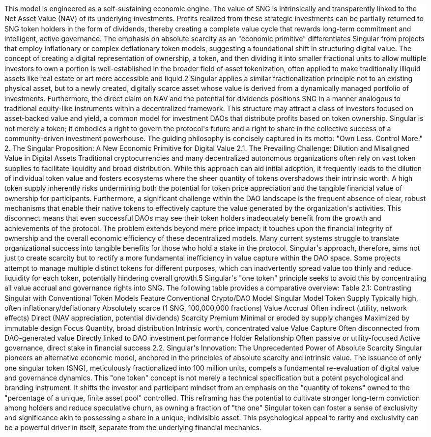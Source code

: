 This model is engineered as a self-sustaining economic engine. The value of SNG is intrinsically and transparently linked to the Net Asset Value (NAV) of its underlying investments. Profits realized from these strategic investments can be partially returned to SNG token holders in the form of dividends, thereby creating a complete value cycle that rewards long-term commitment and intelligent, active governance. The emphasis on absolute scarcity as an "economic primitive" differentiates Singular from projects that employ inflationary or complex deflationary token models, suggesting a foundational shift in structuring digital value. The concept of creating a digital representation of ownership, a token, and then dividing it into smaller fractional units to allow multiple investors to own a portion is well-established in the broader field of asset tokenization, often applied to make traditionally illiquid assets like real estate or art more accessible and liquid.2 Singular applies a similar fractionalization principle not to an existing physical asset, but to a newly created, digitally scarce asset whose value is derived from a dynamically managed portfolio of investments.
Furthermore, the direct claim on NAV and the potential for dividends positions SNG in a manner analogous to traditional equity-like instruments within a decentralized framework. This structure may attract a class of investors focused on asset-backed value and yield, a common model for investment DAOs that distribute profits based on token ownership. Singular is not merely a token; it embodies a right to govern the protocol's future and a right to share in the collective success of a community-driven investment powerhouse. The guiding philosophy is concisely captured in its motto: "Own Less. Control More."
2. The Singular Proposition: A New Economic Primitive for Digital Value
2.1. The Prevailing Challenge: Dilution and Misaligned Value in Digital Assets
Traditional cryptocurrencies and many decentralized autonomous organizations often rely on vast token supplies to facilitate liquidity and broad distribution. While this approach can aid initial adoption, it frequently leads to the dilution of individual token value and fosters ecosystems where the sheer quantity of tokens overshadows their intrinsic worth. A high token supply inherently risks undermining both the potential for token price appreciation and the tangible financial value of ownership for participants.
Furthermore, a significant challenge within the DAO landscape is the frequent absence of clear, robust mechanisms that enable their native tokens to effectively capture the value generated by the organization's activities. This disconnect means that even successful DAOs may see their token holders inadequately benefit from the growth and achievements of the protocol. The problem extends beyond mere price impact; it touches upon the financial integrity of ownership and the overall economic efficiency of these decentralized models. Many current systems struggle to translate organizational success into tangible benefits for those who hold a stake in the protocol. Singular's approach, therefore, aims not just to create scarcity but to rectify a more fundamental inefficiency in value capture within the DAO space. Some projects attempt to manage multiple distinct tokens for different purposes, which can inadvertently spread value too thinly and reduce liquidity for each token, potentially hindering overall growth.5 Singular's "one token" principle seeks to avoid this by concentrating all value accrual and governance rights into SNG.
The following table provides a comparative overview:
Table 2.1: Contrasting Singular with Conventional Token Models
Feature	Conventional Crypto/DAO Model	Singular Model
Token Supply	Typically high, often inflationary/deflationary	Absolutely scarce (1 SNG, 100,000,000 fractions)
Value Accrual	Often indirect (utility, network effects)	Direct (NAV appreciation, potential dividends)
Scarcity Premium	Minimal or eroded by supply changes	Maximized by immutable design
Focus	Quantity, broad distribution	Intrinsic worth, concentrated value
Value Capture	Often disconnected from DAO-generated value	Directly linked to DAO investment performance
Holder Relationship	Often passive or utility-focused	Active governance, direct stake in financial success
2.2. Singular's Innovation: The Unprecedented Power of Absolute Scarcity
Singular pioneers an alternative economic model, anchored in the principles of absolute scarcity and intrinsic value. The issuance of only one singular token (SNG), meticulously fractionalized into 100 million units, compels a fundamental re-evaluation of digital value and governance dynamics. This "one token" concept is not merely a technical specification but a potent psychological and branding instrument. It shifts the investor and participant mindset from an emphasis on the "quantity of tokens" owned to the "percentage of a unique, finite asset pool" controlled. This reframing has the potential to cultivate stronger long-term conviction among holders and reduce speculative churn, as owning a fraction of "the one" Singular token can foster a sense of exclusivity and significance akin to possessing a share in a unique, indivisible asset. This psychological appeal to rarity and exclusivity can be a powerful driver in itself, separate from the underlying financial mechanics.